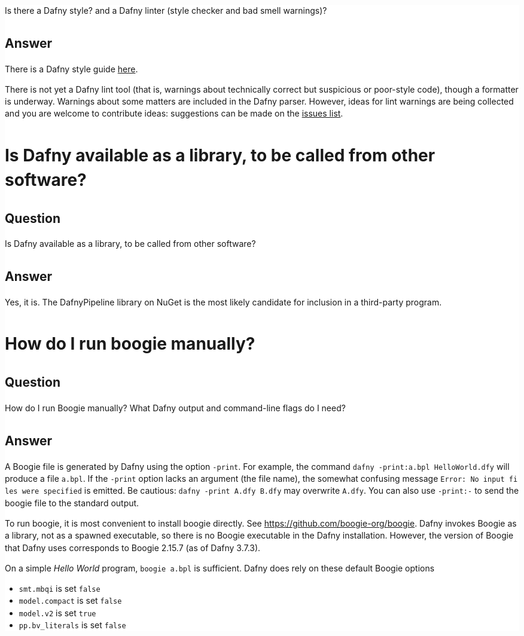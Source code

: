 Is there a Dafny style? and a Dafny linter (style checker and bad smell warnings)?

## Answer

There is a Dafny style guide [here](https://dafny.org/dafny/StyleGuide/Style-Guide).

There is not yet a Dafny lint tool (that is, warnings about technically correct but suspicious or poor-style code),
though a formatter is underway. Warnings about some matters are included in the Dafny parser. 
However, ideas for lint warnings are being collected and you are welcome to contribute ideas: suggestions can be made on the [issues list](https://github.com/dafny-lang/dafny/issues).

# Is Dafny available as a library, to be called from other software?


## Question

Is Dafny available as a library, to be called from other software?

## Answer

Yes, it is. The DafnyPipeline library on NuGet is the most likely candidate for inclusion in a third-party program. 


# How do I run boogie manually?


## Question

How do I run Boogie manually? What Dafny output and command-line flags do I need?

## Answer

A Boogie file is generated by Dafny using the option `-print`. For example, the command `dafny -print:a.bpl HelloWorld.dfy` will produce a file `a.bpl`. 
If the `-print` option lacks an argument (the file name), the somewhat confusing message `Error: No input files were specified` is emitted.
Be cautious: `dafny -print A.dfy B.dfy` may overwrite `A.dfy`.
You can also use `-print:-` to send the boogie file to the standard output.

To run boogie, it is most convenient to install boogie directly. See https://github.com/boogie-org/boogie.
Dafny invokes Boogie as a library, not as a spawned executable, so there is no Boogie executable in the Dafny installation.
However, the version of Boogie that Dafny uses corresponds to Boogie 2.15.7 (as of Dafny 3.7.3). 


On a simple _Hello World_ program, `boogie a.bpl` is sufficient. Dafny does rely on these default Boogie options
- `smt.mbqi` is set `false`
- `model.compact` is set `false`
- `model.v2` is set `true`
- `pp.bv_literals` is set `false`
